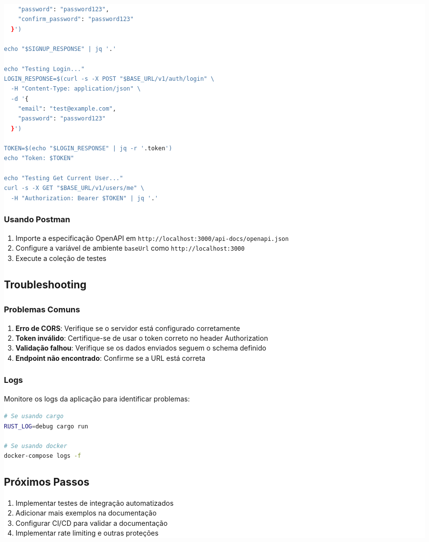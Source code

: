 ```bash
    "password": "password123",
    "confirm_password": "password123"
  }')

echo "$SIGNUP_RESPONSE" | jq '.'

echo "Testing Login..."
LOGIN_RESPONSE=$(curl -s -X POST "$BASE_URL/v1/auth/login" \
  -H "Content-Type: application/json" \
  -d '{
    "email": "test@example.com",
    "password": "password123"
  }')

TOKEN=$(echo "$LOGIN_RESPONSE" | jq -r '.token')
echo "Token: $TOKEN"

echo "Testing Get Current User..."
curl -s -X GET "$BASE_URL/v1/users/me" \
  -H "Authorization: Bearer $TOKEN" | jq '.'
```

### Usando Postman

1. Importe a especificação OpenAPI em `http://localhost:3000/api-docs/openapi.json`
2. Configure a variável de ambiente `baseUrl` como `http://localhost:3000`
3. Execute a coleção de testes

## Troubleshooting

### Problemas Comuns

1. **Erro de CORS**: Verifique se o servidor está configurado corretamente
2. **Token inválido**: Certifique-se de usar o token correto no header Authorization
3. **Validação falhou**: Verifique se os dados enviados seguem o schema definido
4. **Endpoint não encontrado**: Confirme se a URL está correta

### Logs

Monitore os logs da aplicação para identificar problemas:

```bash
# Se usando cargo
RUST_LOG=debug cargo run

# Se usando docker
docker-compose logs -f
```

## Próximos Passos

1. Implementar testes de integração automatizados
2. Adicionar mais exemplos na documentação
3. Configurar CI/CD para validar a documentação
4. Implementar rate limiting e outras proteções
